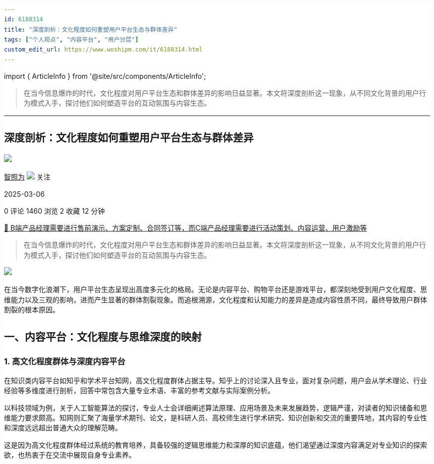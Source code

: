 ```yaml
---
id: 6188314
title: "深度剖析：文化程度如何重塑用户平台生态与群体差异"
tags: ["个人观点", "内容平台", "用户分层"]
custom_edit_url: https://www.woshipm.com/it/6188314.html
---
```

import { ArticleInfo } from '@site/src/components/ArticleInfo';

<ArticleInfo
    author="智照为"
    authorLink="https://www.woshipm.com/u/1572931"
    published="2025-03-06"
    views={1460}
    comments={0}
    collects={2}
/>

> 在当今信息爆炸的时代，文化程度对用户平台生态和群体差异的影响日益显著。本文将深度剖析这一现象，从不同文化背景的用户行为模式入手，探讨他们如何塑造平台的互动氛围与内容生态。

---

## 深度剖析：文化程度如何重塑用户平台生态与群体差异

[![](https://static.woshipm.com/view/woshipm_api_def_20241012171021_8811.jpg?imageView2/1/w/72/h/72/q/100)](https://www.woshipm.com/u/1572931)

[智照为](https://www.woshipm.com/u/1572931) ![](https://static.woshipm.com/tag/1101_1@2x.png) 关注

2025-03-06

0 评论 1460 浏览 2 收藏 12 分钟

[🔗 B端产品经理需要进行售前演示、方案定制、合同签订等，而C端产品经理需要进行活动策划、内容运营、用户激励等](https://ke.qidianla.com/courses/bcpm)

> 在当今信息爆炸的时代，文化程度对用户平台生态和群体差异的影响日益显著。本文将深度剖析这一现象，从不同文化背景的用户行为模式入手，探讨他们如何塑造平台的互动氛围与内容生态。

![](https://image.woshipm.com/2023/04/17/77683736-dcf5-11ed-897e-00163e0b5ff3.png)

在当今数字化浪潮下，用户平台生态呈现出高度多元化的格局。无论是内容平台、购物平台还是游戏平台，都深刻地受到用户文化程度、思维能力以及三观的影响，进而产生显著的群体割裂现象。而追根溯源，文化程度和认知能力的差异是造成内容性质不同，最终导致用户群体割裂的根本原因。

## 一、内容平台：文化程度与思维深度的映射

### 1\. 高文化程度群体与深度内容平台

在知识类内容平台如知乎和学术平台知网，高文化程度群体占据主导。知乎上的讨论深入且专业，面对复杂问题，用户会从学术理论、行业经验等多维度进行剖析，回答中常包含大量专业术语、丰富的参考文献与实际案例分析。

以科技领域为例，关于人工智能算法的探讨，专业人士会详细阐述算法原理、应用场景及未来发展趋势，逻辑严谨，对读者的知识储备和思维能力要求颇高。知网则汇聚了海量学术期刊、论文，是科研人员、高校师生进行学术研究、知识创新和交流的重要阵地，其内容的专业性和深度远远超出普通大众的理解范畴。

这是因为高文化程度群体经过系统的教育培养，具备较强的逻辑思维能力和深厚的知识底蕴，他们渴望通过深度内容满足对专业知识的探索欲，也热衷于在交流中展现自身专业素养。

